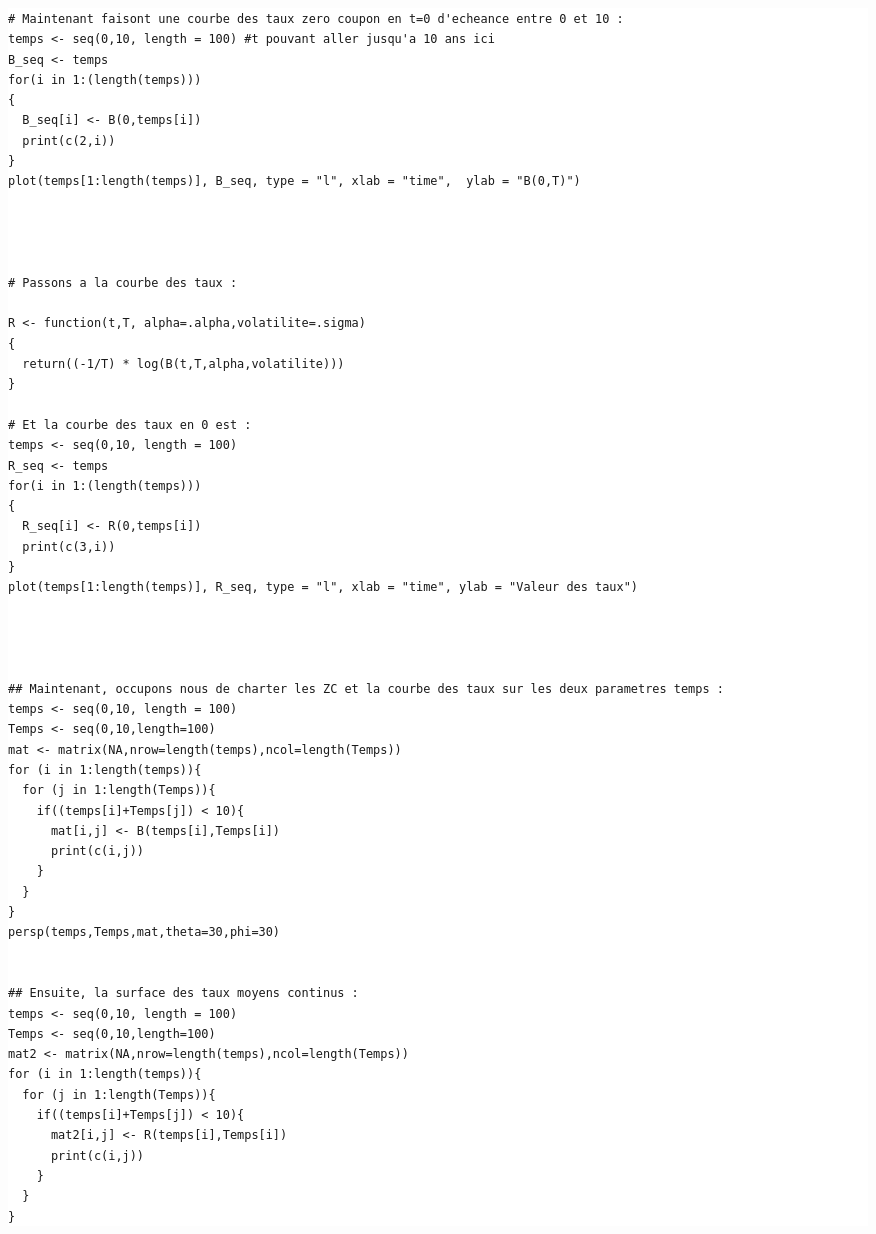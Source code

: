    # Maintenant faisont une courbe des taux zero coupon en t=0 d'echeance entre 0 et 10 : 
    temps <- seq(0,10, length = 100) #t pouvant aller jusqu'a 10 ans ici
    B_seq <- temps
    for(i in 1:(length(temps)))
    {
      B_seq[i] <- B(0,temps[i])
      print(c(2,i))
    }
    plot(temps[1:length(temps)], B_seq, type = "l", xlab = "time",  ylab = "B(0,T)")




    # Passons a la courbe des taux : 

    R <- function(t,T, alpha=.alpha,volatilite=.sigma)
    {
      return((-1/T) * log(B(t,T,alpha,volatilite)))
    }

    # Et la courbe des taux en 0 est : 
    temps <- seq(0,10, length = 100)
    R_seq <- temps
    for(i in 1:(length(temps)))
    {
      R_seq[i] <- R(0,temps[i])
      print(c(3,i))
    }
    plot(temps[1:length(temps)], R_seq, type = "l", xlab = "time", ylab = "Valeur des taux")




    ## Maintenant, occupons nous de charter les ZC et la courbe des taux sur les deux parametres temps : 
    temps <- seq(0,10, length = 100)
    Temps <- seq(0,10,length=100)
    mat <- matrix(NA,nrow=length(temps),ncol=length(Temps))
    for (i in 1:length(temps)){
      for (j in 1:length(Temps)){
        if((temps[i]+Temps[j]) < 10){
          mat[i,j] <- B(temps[i],Temps[i])
          print(c(i,j))
        }
      }
    }
    persp(temps,Temps,mat,theta=30,phi=30)


    ## Ensuite, la surface des taux moyens continus : 
    temps <- seq(0,10, length = 100)
    Temps <- seq(0,10,length=100)
    mat2 <- matrix(NA,nrow=length(temps),ncol=length(Temps))
    for (i in 1:length(temps)){
      for (j in 1:length(Temps)){
        if((temps[i]+Temps[j]) < 10){
          mat2[i,j] <- R(temps[i],Temps[i])
          print(c(i,j))
        }
      }
    }